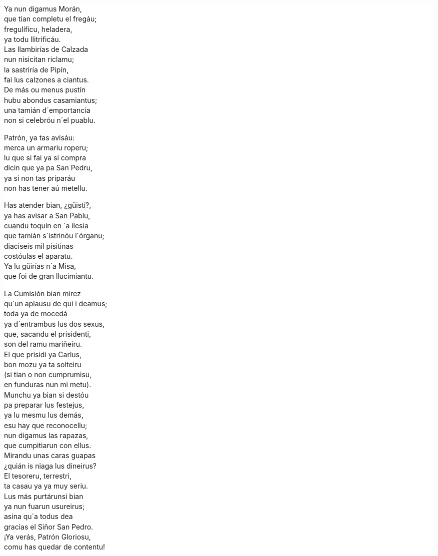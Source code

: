 Ya nun digamus Morán,\
que tian completu el fregáu;\
fregulíficu, heladera,\
ya todu llitrificáu.\
Las llambirías de Calzada\
nun nisicitan riclamu;\
la sastriría de Pipín,\
fai lus calzones a ciantus.\
De más ou menus pustín\
hubu abondus casamiantus;\
una tamián d´emportancia\
non si celebróu n´el puablu.

Patrón, ya tas avisáu:\
merca un armariu roperu;\
lu que si fai ya si compra\
dicin que ya pa San Pedru,\
ya si non tas priparáu\
non has tener aú metellu.

Has atender bian, ¿güisti?,\
ya has avisar a San Pablu,\
cuandu toquin en ´a ilesia\
que tamián s´istrinóu l´órganu;\
diaciseis mil pisitinas\
costóulas el aparatu.\
Ya lu güirías n´a Misa,\
que foi de gran llucimiantu.

La Cumisión bian mirez\
qu´un aplausu de qui i deamus;\
toda ya de mocedá\
ya d´entrambus lus dos sexus,\
que, sacandu el prisidenti,\
son del ramu mariñeiru.\
El que prisidi ya Carlus,\
bon mozu ya ta solteiru\
(si tian o non cumprumisu,\
en funduras nun mi metu).\
Munchu ya bian si destóu\
pa preparar lus festejus,\
ya lu mesmu lus demás,\
esu hay que reconocellu;\
nun digamus las rapazas,\
que cumpitiarun con ellus.\
Mirandu unas caras guapas\
¿quián is niaga lus dineirus?\
El tesoreru, terrestri,\
ta casau ya ya muy seriu.\
Lus más purtárunsi bian\
ya nun fuarun usureirus;\
asina qu´a todus dea\
gracias el Siñor San Pedro.\
¡Ya verás, Patrón Gloriosu,\
comu has quedar de contentu!

